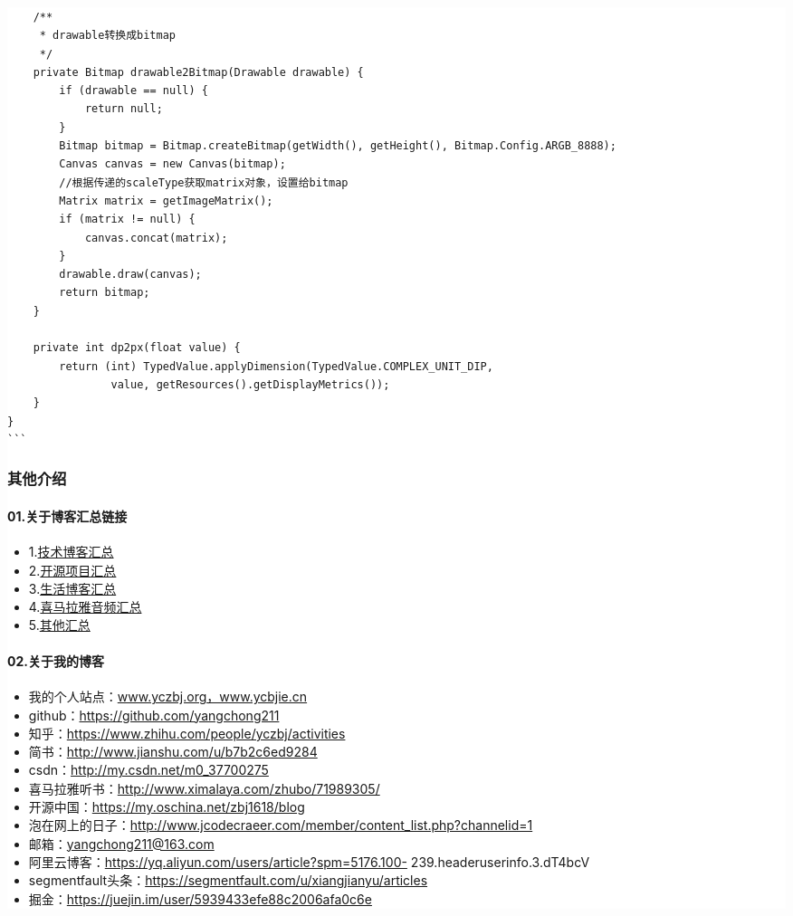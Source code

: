         /**
         * drawable转换成bitmap
         */
        private Bitmap drawable2Bitmap(Drawable drawable) {
            if (drawable == null) {
                return null;
            }
            Bitmap bitmap = Bitmap.createBitmap(getWidth(), getHeight(), Bitmap.Config.ARGB_8888);
            Canvas canvas = new Canvas(bitmap);
            //根据传递的scaleType获取matrix对象，设置给bitmap
            Matrix matrix = getImageMatrix();
            if (matrix != null) {
                canvas.concat(matrix);
            }
            drawable.draw(canvas);
            return bitmap;
        }
    
        private int dp2px(float value) {
            return (int) TypedValue.applyDimension(TypedValue.COMPLEX_UNIT_DIP,
                    value, getResources().getDisplayMetrics());
        }
    }
    ```



### 其他介绍
#### 01.关于博客汇总链接
- 1.[技术博客汇总](https://www.jianshu.com/p/614cb839182c)
- 2.[开源项目汇总](https://blog.csdn.net/m0_37700275/article/details/80863574)
- 3.[生活博客汇总](https://blog.csdn.net/m0_37700275/article/details/79832978)
- 4.[喜马拉雅音频汇总](https://www.jianshu.com/p/f665de16d1eb)
- 5.[其他汇总](https://www.jianshu.com/p/53017c3fc75d)



#### 02.关于我的博客
- 我的个人站点：www.yczbj.org，www.ycbjie.cn
- github：https://github.com/yangchong211
- 知乎：https://www.zhihu.com/people/yczbj/activities
- 简书：http://www.jianshu.com/u/b7b2c6ed9284
- csdn：http://my.csdn.net/m0_37700275
- 喜马拉雅听书：http://www.ximalaya.com/zhubo/71989305/
- 开源中国：https://my.oschina.net/zbj1618/blog
- 泡在网上的日子：http://www.jcodecraeer.com/member/content_list.php?channelid=1
- 邮箱：yangchong211@163.com
- 阿里云博客：https://yq.aliyun.com/users/article?spm=5176.100- 239.headeruserinfo.3.dT4bcV
- segmentfault头条：https://segmentfault.com/u/xiangjianyu/articles
- 掘金：https://juejin.im/user/5939433efe88c2006afa0c6e

